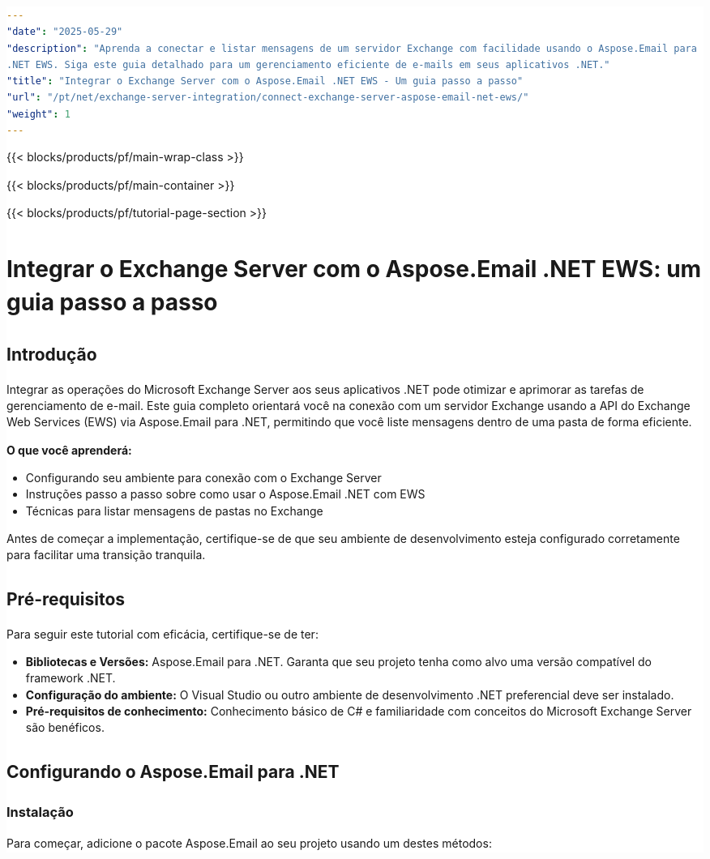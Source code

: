 ```yaml
---
"date": "2025-05-29"
"description": "Aprenda a conectar e listar mensagens de um servidor Exchange com facilidade usando o Aspose.Email para .NET EWS. Siga este guia detalhado para um gerenciamento eficiente de e-mails em seus aplicativos .NET."
"title": "Integrar o Exchange Server com o Aspose.Email .NET EWS - Um guia passo a passo"
"url": "/pt/net/exchange-server-integration/connect-exchange-server-aspose-email-net-ews/"
"weight": 1
---
```


{{< blocks/products/pf/main-wrap-class >}}

{{< blocks/products/pf/main-container >}}

{{< blocks/products/pf/tutorial-page-section >}}
# Integrar o Exchange Server com o Aspose.Email .NET EWS: um guia passo a passo

## Introdução

Integrar as operações do Microsoft Exchange Server aos seus aplicativos .NET pode otimizar e aprimorar as tarefas de gerenciamento de e-mail. Este guia completo orientará você na conexão com um servidor Exchange usando a API do Exchange Web Services (EWS) via Aspose.Email para .NET, permitindo que você liste mensagens dentro de uma pasta de forma eficiente.

**O que você aprenderá:**
- Configurando seu ambiente para conexão com o Exchange Server
- Instruções passo a passo sobre como usar o Aspose.Email .NET com EWS
- Técnicas para listar mensagens de pastas no Exchange

Antes de começar a implementação, certifique-se de que seu ambiente de desenvolvimento esteja configurado corretamente para facilitar uma transição tranquila.

## Pré-requisitos

Para seguir este tutorial com eficácia, certifique-se de ter:

- **Bibliotecas e Versões:** Aspose.Email para .NET. Garanta que seu projeto tenha como alvo uma versão compatível do framework .NET.
- **Configuração do ambiente:** O Visual Studio ou outro ambiente de desenvolvimento .NET preferencial deve ser instalado.
- **Pré-requisitos de conhecimento:** Conhecimento básico de C# e familiaridade com conceitos do Microsoft Exchange Server são benéficos.

## Configurando o Aspose.Email para .NET

### Instalação

Para começar, adicione o pacote Aspose.Email ao seu projeto usando um destes métodos:
